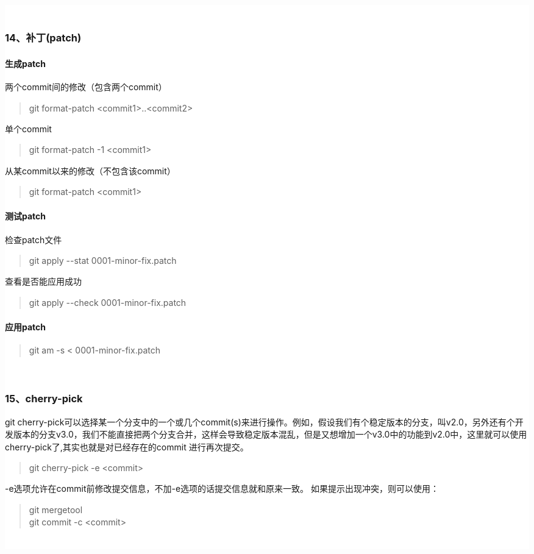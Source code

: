 &nbsp;

### 14、补丁(patch)

#### 生成patch

两个commit间的修改（包含两个commit）
> git format-patch &lt;commit1&gt;..&lt;commit2&gt;

单个commit
> git format-patch -1 &lt;commit1&gt;

从某commit以来的修改（不包含该commit）
> git format-patch &lt;commit1&gt;

#### 测试patch
检查patch文件
> git apply -&zwnj;-stat 0001-minor-fix.patch

查看是否能应用成功
> git apply -&zwnj;-check 0001-minor-fix.patch

#### 应用patch

> git am -s &lt; 0001-minor-fix.patch

&nbsp;

### 15、cherry-pick

git cherry-pick可以选择某一个分支中的一个或几个commit(s)来进行操作。例如，假设我们有个稳定版本的分支，叫v2.0，另外还有个开发版本的分支v3.0，我们不能直接把两个分支合并，这样会导致稳定版本混乱，但是又想增加一个v3.0中的功能到v2.0中，这里就可以使用cherry-pick了,其实也就是对已经存在的commit 进行再次提交。
> git cherry-pick -e &lt;commit&gt;

-e选项允许在commit前修改提交信息，不加-e选项的话提交信息就和原来一致。
如果提示出现冲突，则可以使用：
> git mergetool  
> git commit -c &lt;commit&gt;

&nbsp;
